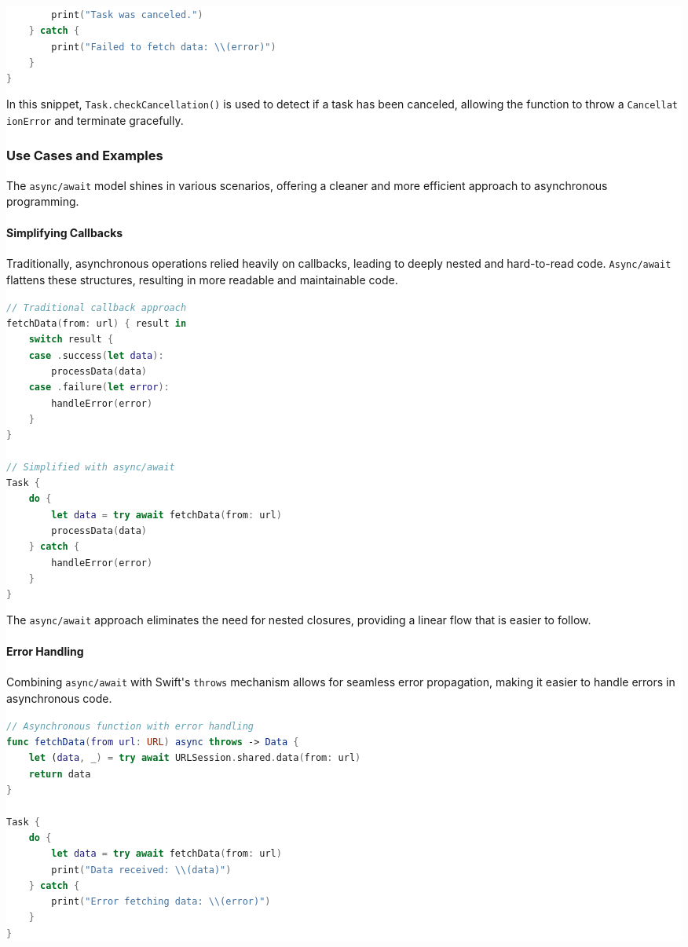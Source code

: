 ```swift
        print("Task was canceled.")
    } catch {
        print("Failed to fetch data: \\(error)")
    }
}
```

In this snippet, `Task.checkCancellation()` is used to detect if a task has been canceled, allowing the function to throw a `CancellationError` and terminate gracefully.

### Use Cases and Examples

The `async/await` model shines in various scenarios, offering a cleaner and more efficient approach to asynchronous programming.

#### Simplifying Callbacks

Traditionally, asynchronous operations relied heavily on callbacks, leading to deeply nested and hard-to-read code. `Async/await` flattens these structures, resulting in more readable and maintainable code.

```swift
// Traditional callback approach
fetchData(from: url) { result in
    switch result {
    case .success(let data):
        processData(data)
    case .failure(let error):
        handleError(error)
    }
}

// Simplified with async/await
Task {
    do {
        let data = try await fetchData(from: url)
        processData(data)
    } catch {
        handleError(error)
    }
}
```

The `async/await` approach eliminates the need for nested closures, providing a linear flow that is easier to follow.

#### Error Handling

Combining `async/await` with Swift's `throws` mechanism allows for seamless error propagation, making it easier to handle errors in asynchronous code.

```swift
// Asynchronous function with error handling
func fetchData(from url: URL) async throws -> Data {
    let (data, _) = try await URLSession.shared.data(from: url)
    return data
}

Task {
    do {
        let data = try await fetchData(from: url)
        print("Data received: \\(data)")
    } catch {
        print("Error fetching data: \\(error)")
    }
}
```